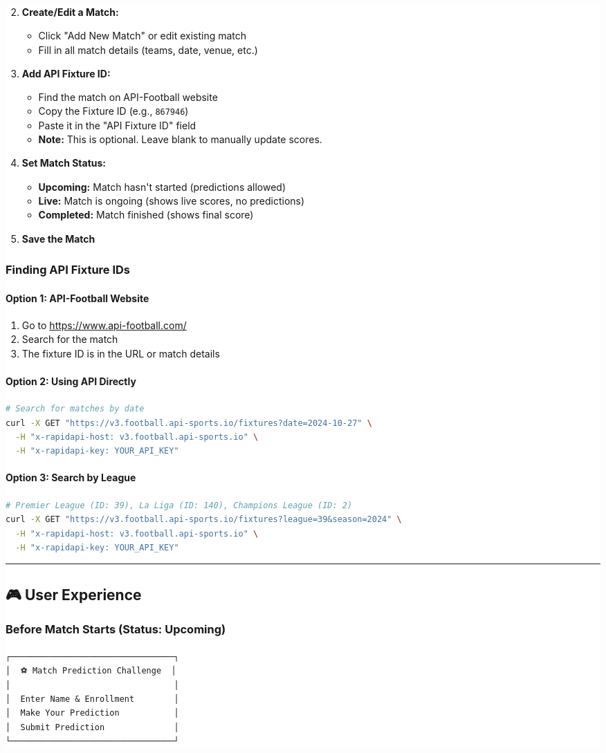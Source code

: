 2. **Create/Edit a Match:**
   - Click "Add New Match" or edit existing match
   - Fill in all match details (teams, date, venue, etc.)

3. **Add API Fixture ID:**
   - Find the match on API-Football website
   - Copy the Fixture ID (e.g., `867946`)
   - Paste it in the "API Fixture ID" field
   - **Note:** This is optional. Leave blank to manually update scores.

4. **Set Match Status:**
   - **Upcoming:** Match hasn't started (predictions allowed)
   - **Live:** Match is ongoing (shows live scores, no predictions)
   - **Completed:** Match finished (shows final score)

5. **Save the Match**

### Finding API Fixture IDs

#### Option 1: API-Football Website
1. Go to https://www.api-football.com/
2. Search for the match
3. The fixture ID is in the URL or match details

#### Option 2: Using API Directly
```bash
# Search for matches by date
curl -X GET "https://v3.football.api-sports.io/fixtures?date=2024-10-27" \
  -H "x-rapidapi-host: v3.football.api-sports.io" \
  -H "x-rapidapi-key: YOUR_API_KEY"
```

#### Option 3: Search by League
```bash
# Premier League (ID: 39), La Liga (ID: 140), Champions League (ID: 2)
curl -X GET "https://v3.football.api-sports.io/fixtures?league=39&season=2024" \
  -H "x-rapidapi-host: v3.football.api-sports.io" \
  -H "x-rapidapi-key: YOUR_API_KEY"
```

---

## 🎮 User Experience

### Before Match Starts (Status: Upcoming)
```
┌─────────────────────────────────┐
│  ⚽ Match Prediction Challenge  │
│                                 │
│  Enter Name & Enrollment        │
│  Make Your Prediction           │
│  Submit Prediction              │
└─────────────────────────────────┘
```
